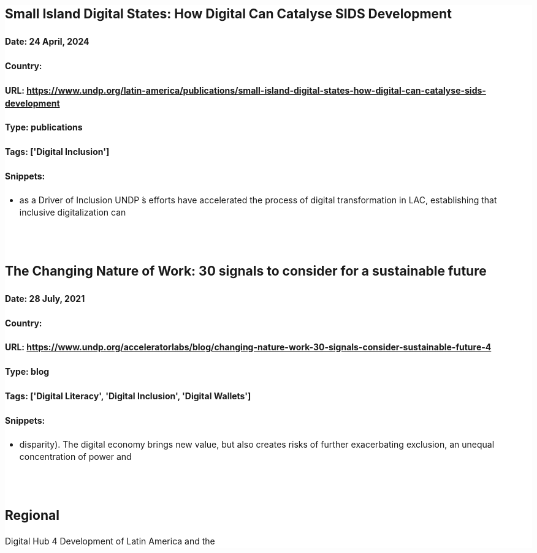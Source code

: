 
## Small Island Digital States: How Digital Can Catalyse SIDS Development

#### Date: 24 April, 2024

#### Country: 

#### URL: <a href="https://www.undp.org/latin-america/publications/small-island-digital-states-how-digital-can-catalyse-sids-development" target="_blank">https://www.undp.org/latin-america/publications/small-island-digital-states-how-digital-can-catalyse-sids-development</a>

#### Type: publications

#### Tags: ['Digital Inclusion']

#### Snippets:
- as a Driver of Inclusion UNDP ́s efforts have accelerated the process of digital transformation in LAC, establishing that inclusive digitalization can
<br/><br/><br/>


## The Changing Nature of Work: 30 signals to consider for a sustainable future

#### Date: 28 July, 2021

#### Country: 

#### URL: <a href="https://www.undp.org/acceleratorlabs/blog/changing-nature-work-30-signals-consider-sustainable-future-4" target="_blank">https://www.undp.org/acceleratorlabs/blog/changing-nature-work-30-signals-consider-sustainable-future-4</a>

#### Type: blog

#### Tags: ['Digital Literacy', 'Digital Inclusion', 'Digital Wallets']

#### Snippets:
- disparity). The digital economy brings new value, but also creates risks of further exacerbating exclusion, an unequal concentration of power and
<br/><br/><br/>


## Regional
Digital Hub 4 Development of Latin America and the

